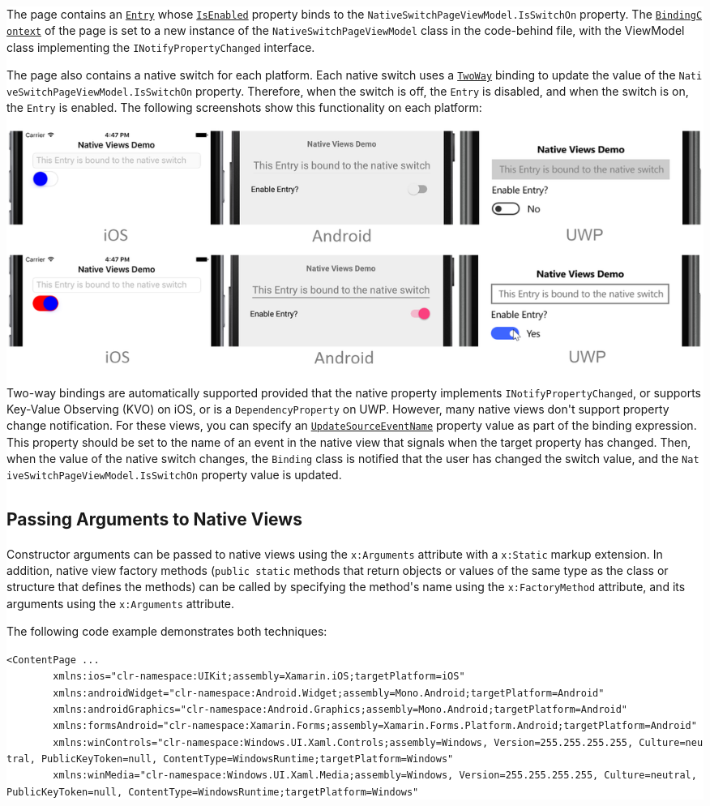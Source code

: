 The page contains an [`Entry`](https://developer.xamarin.com/api/type/Xamarin.Forms.Entry/) whose [`IsEnabled`](https://developer.xamarin.com/api/property/Xamarin.Forms.VisualElement.IsEnabled/) property binds to the `NativeSwitchPageViewModel.IsSwitchOn` property. The [`BindingContext`](https://developer.xamarin.com/api/property/Xamarin.Forms.BindableObject.BindingContext/) of the page is set to a new instance of the `NativeSwitchPageViewModel` class in the code-behind file, with the ViewModel class implementing the `INotifyPropertyChanged` interface.

The page also contains a native switch for each platform. Each native switch uses a [`TwoWay`](https://developer.xamarin.com/api/field/Xamarin.Forms.BindingMode.TwoWay/) binding to update the value of the `NativeSwitchPageViewModel.IsSwitchOn` property. Therefore, when the switch is off, the `Entry` is disabled, and when the switch is on, the `Entry` is enabled. The following screenshots show this functionality on each platform:

![](xaml-images/native-switch-disabled.png "Native Switch Disabled")
![](xaml-images/native-switch-enabled.png "Native Switch Enabled")

Two-way bindings are automatically supported provided that the native property implements `INotifyPropertyChanged`, or supports Key-Value Observing (KVO) on iOS, or is a `DependencyProperty` on UWP. However, many native views don't support property change notification. For these views, you can specify an [`UpdateSourceEventName`](https://developer.xamarin.com/api/property/Xamarin.Forms.Binding.UpdateSourceEventName/) property value as part of the binding expression. This property should be set to the name of an event in the native view that signals when the target property has changed. Then, when the value of the native switch changes, the `Binding` class is notified that the user has changed the switch value, and the `NativeSwitchPageViewModel.IsSwitchOn` property value is updated.

<a name="passing_arguments" />

## Passing Arguments to Native Views

Constructor arguments can be passed to native views using the `x:Arguments` attribute with a `x:Static` markup extension. In addition, native view factory methods (`public static` methods that return objects or values of the same type as the class or structure that defines the methods) can be called by specifying the method's name using the `x:FactoryMethod` attribute, and its arguments using the `x:Arguments` attribute.

The following code example demonstrates both techniques:

```xaml
<ContentPage ...
		xmlns:ios="clr-namespace:UIKit;assembly=Xamarin.iOS;targetPlatform=iOS"
		xmlns:androidWidget="clr-namespace:Android.Widget;assembly=Mono.Android;targetPlatform=Android"
        xmlns:androidGraphics="clr-namespace:Android.Graphics;assembly=Mono.Android;targetPlatform=Android"
        xmlns:formsAndroid="clr-namespace:Xamarin.Forms;assembly=Xamarin.Forms.Platform.Android;targetPlatform=Android"
        xmlns:winControls="clr-namespace:Windows.UI.Xaml.Controls;assembly=Windows, Version=255.255.255.255, Culture=neutral, PublicKeyToken=null, ContentType=WindowsRuntime;targetPlatform=Windows"
        xmlns:winMedia="clr-namespace:Windows.UI.Xaml.Media;assembly=Windows, Version=255.255.255.255, Culture=neutral, PublicKeyToken=null, ContentType=WindowsRuntime;targetPlatform=Windows"
```